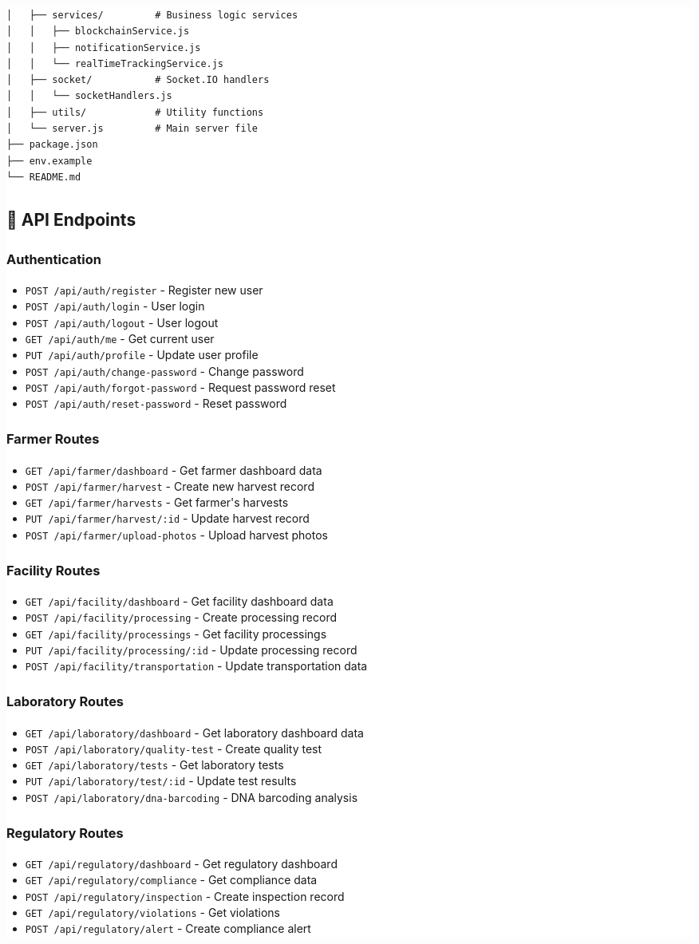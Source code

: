 ```
│   ├── services/         # Business logic services
│   │   ├── blockchainService.js
│   │   ├── notificationService.js
│   │   └── realTimeTrackingService.js
│   ├── socket/           # Socket.IO handlers
│   │   └── socketHandlers.js
│   ├── utils/            # Utility functions
│   └── server.js         # Main server file
├── package.json
├── env.example
└── README.md
```

## 🔌 API Endpoints

### Authentication
- `POST /api/auth/register` - Register new user
- `POST /api/auth/login` - User login
- `POST /api/auth/logout` - User logout
- `GET /api/auth/me` - Get current user
- `PUT /api/auth/profile` - Update user profile
- `POST /api/auth/change-password` - Change password
- `POST /api/auth/forgot-password` - Request password reset
- `POST /api/auth/reset-password` - Reset password

### Farmer Routes
- `GET /api/farmer/dashboard` - Get farmer dashboard data
- `POST /api/farmer/harvest` - Create new harvest record
- `GET /api/farmer/harvests` - Get farmer's harvests
- `PUT /api/farmer/harvest/:id` - Update harvest record
- `POST /api/farmer/upload-photos` - Upload harvest photos

### Facility Routes
- `GET /api/facility/dashboard` - Get facility dashboard data
- `POST /api/facility/processing` - Create processing record
- `GET /api/facility/processings` - Get facility processings
- `PUT /api/facility/processing/:id` - Update processing record
- `POST /api/facility/transportation` - Update transportation data

### Laboratory Routes
- `GET /api/laboratory/dashboard` - Get laboratory dashboard data
- `POST /api/laboratory/quality-test` - Create quality test
- `GET /api/laboratory/tests` - Get laboratory tests
- `PUT /api/laboratory/test/:id` - Update test results
- `POST /api/laboratory/dna-barcoding` - DNA barcoding analysis

### Regulatory Routes
- `GET /api/regulatory/dashboard` - Get regulatory dashboard
- `GET /api/regulatory/compliance` - Get compliance data
- `POST /api/regulatory/inspection` - Create inspection record
- `GET /api/regulatory/violations` - Get violations
- `POST /api/regulatory/alert` - Create compliance alert
